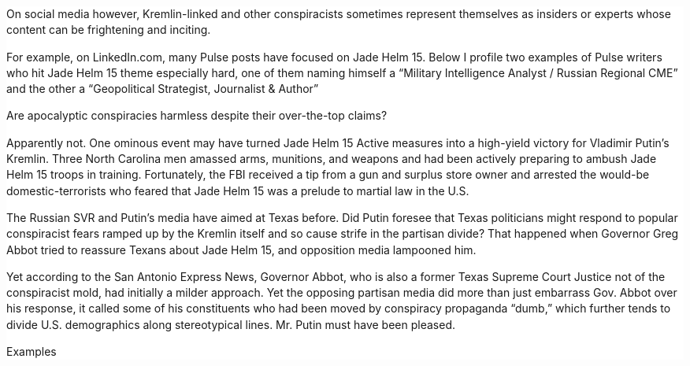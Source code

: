 On social media however, Kremlin-linked and other conspiracists sometimes represent themselves as insiders or experts whose content can be frightening and inciting.

For example, on LinkedIn.com, many Pulse posts have focused on Jade Helm 15. Below I profile two examples of Pulse writers who hit Jade Helm 15 theme especially hard, one of them naming himself a “Military Intelligence Analyst / Russian Regional CME” and the other a “Geopolitical Strategist, Journalist & Author”

Are apocalyptic conspiracies harmless despite their over-the-top claims?

Apparently not. One ominous event may have turned Jade Helm 15 Active measures into a high-yield victory for Vladimir Putin’s Kremlin. Three North Carolina men amassed arms, munitions, and weapons and had been actively preparing to ambush Jade Helm 15 troops in training. Fortunately, the FBI received a tip from a gun and surplus store owner and arrested the would-be domestic-terrorists who feared that Jade Helm 15 was a prelude to martial law in the U.S.

The Russian SVR and Putin’s media have aimed at Texas before. Did Putin foresee that Texas politicians might respond to popular conspiracist fears ramped up by the Kremlin itself and so cause strife in the partisan divide? That happened when Governor Greg Abbot tried to reassure Texans about Jade Helm 15, and opposition media lampooned him.

Yet according to the San Antonio Express News, Governor Abbot, who is also a former Texas Supreme Court Justice not of the conspiracist mold, had initially a milder approach. Yet the opposing partisan media did more than just embarrass Gov. Abbot over his response, it called some of his constituents who had been moved by conspiracy propaganda “dumb,” which further tends to divide U.S. demographics along stereotypical lines. Mr. Putin must have been pleased.

Examples


